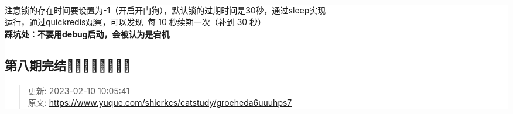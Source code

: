 

注意锁的存在时间要设置为-1（开启开门狗），默认锁的过期时间是30秒，通过sleep实现  
运行，通过quickredis观察，可以发现  每 10 秒续期一次（补到 30 秒）  
**踩坑处：不要用debug启动，会被认为是宕机**



## 第八期完结🎉🎉🎉🎉🎉🎉🎉🎉


> 更新: 2023-02-10 10:05:41  
> 原文: <https://www.yuque.com/shierkcs/catstudy/groeheda6uuuhps7>